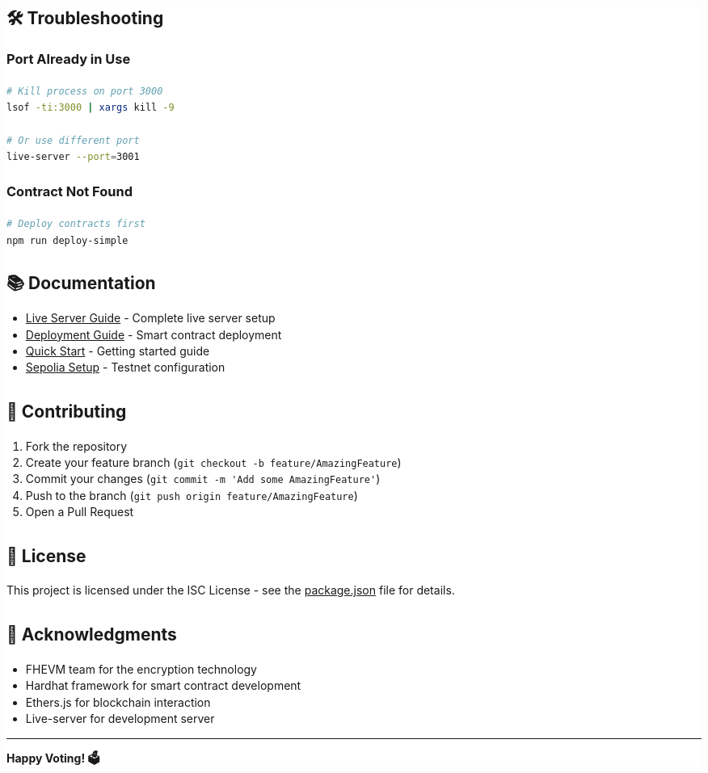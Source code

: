 ## 🛠️ Troubleshooting

### Port Already in Use
```bash
# Kill process on port 3000
lsof -ti:3000 | xargs kill -9

# Or use different port
live-server --port=3001
```

### Contract Not Found
```bash
# Deploy contracts first
npm run deploy-simple
```

## 📚 Documentation

- [Live Server Guide](LIVE_SERVER_GUIDE.md) - Complete live server setup
- [Deployment Guide](DEPLOYMENT_GUIDE.md) - Smart contract deployment
- [Quick Start](QUICK_START.md) - Getting started guide
- [Sepolia Setup](SEPOLIA_SETUP.md) - Testnet configuration

## 🤝 Contributing

1. Fork the repository
2. Create your feature branch (`git checkout -b feature/AmazingFeature`)
3. Commit your changes (`git commit -m 'Add some AmazingFeature'`)
4. Push to the branch (`git push origin feature/AmazingFeature`)
5. Open a Pull Request

## 📄 License

This project is licensed under the ISC License - see the [package.json](package.json) file for details.

## 🎉 Acknowledgments

- FHEVM team for the encryption technology
- Hardhat framework for smart contract development
- Ethers.js for blockchain interaction
- Live-server for development server

---

**Happy Voting! 🗳️**